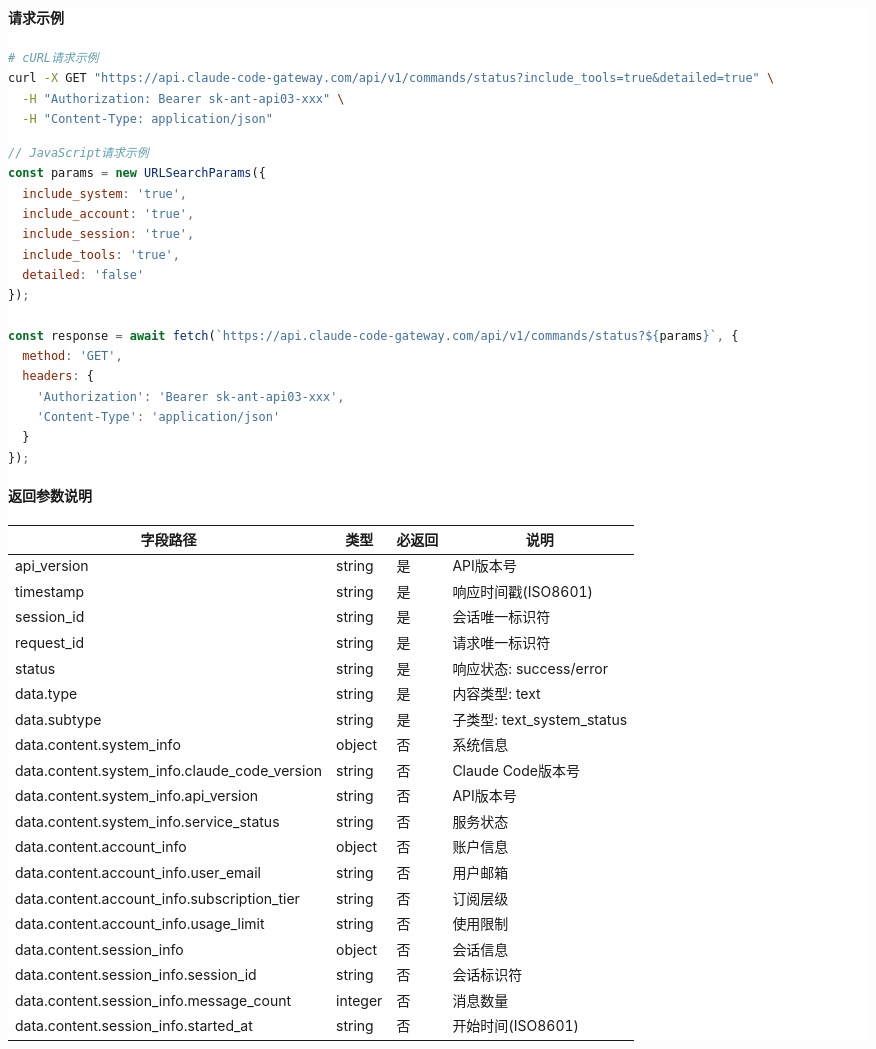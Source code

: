 #### 请求示例
```bash
# cURL请求示例
curl -X GET "https://api.claude-code-gateway.com/api/v1/commands/status?include_tools=true&detailed=true" \
  -H "Authorization: Bearer sk-ant-api03-xxx" \
  -H "Content-Type: application/json"
```

```javascript
// JavaScript请求示例
const params = new URLSearchParams({
  include_system: 'true',
  include_account: 'true', 
  include_session: 'true',
  include_tools: 'true',
  detailed: 'false'
});

const response = await fetch(`https://api.claude-code-gateway.com/api/v1/commands/status?${params}`, {
  method: 'GET',
  headers: {
    'Authorization': 'Bearer sk-ant-api03-xxx',
    'Content-Type': 'application/json'
  }
});
```

#### 返回参数说明
| 字段路径 | 类型 | 必返回 | 说明 |
|----------|------|--------|------|
| api_version | string | 是 | API版本号 |
| timestamp | string | 是 | 响应时间戳(ISO8601) |
| session_id | string | 是 | 会话唯一标识符 |
| request_id | string | 是 | 请求唯一标识符 |
| status | string | 是 | 响应状态: success/error |
| data.type | string | 是 | 内容类型: text |
| data.subtype | string | 是 | 子类型: text_system_status |
| data.content.system_info | object | 否 | 系统信息 |
| data.content.system_info.claude_code_version | string | 否 | Claude Code版本号 |
| data.content.system_info.api_version | string | 否 | API版本号 |
| data.content.system_info.service_status | string | 否 | 服务状态 |
| data.content.account_info | object | 否 | 账户信息 |
| data.content.account_info.user_email | string | 否 | 用户邮箱 |
| data.content.account_info.subscription_tier | string | 否 | 订阅层级 |
| data.content.account_info.usage_limit | string | 否 | 使用限制 |
| data.content.session_info | object | 否 | 会话信息 |
| data.content.session_info.session_id | string | 否 | 会话标识符 |
| data.content.session_info.message_count | integer | 否 | 消息数量 |
| data.content.session_info.started_at | string | 否 | 开始时间(ISO8601) |